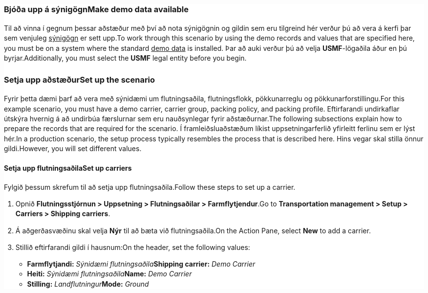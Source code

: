 ### <a name="make-demo-data-available"></a><span data-ttu-id="452d8-153">Bjóða upp á sýnigögn</span><span class="sxs-lookup"><span data-stu-id="452d8-153">Make demo data available</span></span>

<span data-ttu-id="452d8-154">Til að vinna í gegnum þessar aðstæður með því að nota sýnigögnin og gildin sem eru tilgreind hér verður þú að vera á kerfi þar sem venjuleg [sýnigögn](../../fin-ops-core/dev-itpro/deployment/deploy-demo-environment.md) er sett upp.</span><span class="sxs-lookup"><span data-stu-id="452d8-154">To work through this scenario by using the demo records and values that are specified here, you must be on a system where the standard [demo data](../../fin-ops-core/dev-itpro/deployment/deploy-demo-environment.md) is installed.</span></span> <span data-ttu-id="452d8-155">Þar að auki verður þú að velja **USMF**-lögaðila áður en þú byrjar.</span><span class="sxs-lookup"><span data-stu-id="452d8-155">Additionally, you must select the **USMF** legal entity before you begin.</span></span>

### <a name="set-up-the-scenario"></a><span data-ttu-id="452d8-156">Setja upp aðstæður</span><span class="sxs-lookup"><span data-stu-id="452d8-156">Set up the scenario</span></span>

<span data-ttu-id="452d8-157">Fyrir þetta dæmi þarf að vera með sýnidæmi um flutningsaðila, flutningsflokk, pökkunarreglu og pökkunarforstillingu.</span><span class="sxs-lookup"><span data-stu-id="452d8-157">For this example scenario, you must have a demo carrier, carrier group, packing policy, and packing profile.</span></span> <span data-ttu-id="452d8-158">Eftirfarandi undirkaflar útskýra hvernig á að undirbúa færslurnar sem eru nauðsynlegar fyrir aðstæðurnar.</span><span class="sxs-lookup"><span data-stu-id="452d8-158">The following subsections explain how to prepare the records that are required for the scenario.</span></span> <span data-ttu-id="452d8-159">Í framleiðsluaðstæðum líkist uppsetningarferlið yfirleitt ferlinu sem er lýst hér.</span><span class="sxs-lookup"><span data-stu-id="452d8-159">In a production scenario, the setup process typically resembles the process that is described here.</span></span> <span data-ttu-id="452d8-160">Hins vegar skal stilla önnur gildi.</span><span class="sxs-lookup"><span data-stu-id="452d8-160">However, you will set different values.</span></span>

#### <a name="set-up-carriers"></a><span data-ttu-id="452d8-161">Setja upp flutningsaðila</span><span class="sxs-lookup"><span data-stu-id="452d8-161">Set up carriers</span></span>

<span data-ttu-id="452d8-162">Fylgið þessum skrefum til að setja upp flutningsaðila.</span><span class="sxs-lookup"><span data-stu-id="452d8-162">Follow these steps to set up a carrier.</span></span>

1. <span data-ttu-id="452d8-163">Opnið **Flutningsstjórnun \> Uppsetning \> Flutningsaðilar \> Farmflytjendur**.</span><span class="sxs-lookup"><span data-stu-id="452d8-163">Go to **Transportation management \> Setup \> Carriers \> Shipping carriers**.</span></span>
1. <span data-ttu-id="452d8-164">Á aðgerðasvæðinu skal velja **Nýr** til að bæta við flutningsaðila.</span><span class="sxs-lookup"><span data-stu-id="452d8-164">On the Action Pane, select **New** to add a carrier.</span></span>
1. <span data-ttu-id="452d8-165">Stillið eftirfarandi gildi í hausnum:</span><span class="sxs-lookup"><span data-stu-id="452d8-165">On the header, set the following values:</span></span>

    - <span data-ttu-id="452d8-166">**Farmflytjandi:** *Sýnidæmi flutningsaðila*</span><span class="sxs-lookup"><span data-stu-id="452d8-166">**Shipping carrier:** *Demo Carrier*</span></span>
    - <span data-ttu-id="452d8-167">**Heiti:** *Sýnidæmi flutningsaðila*</span><span class="sxs-lookup"><span data-stu-id="452d8-167">**Name:** *Demo Carrier*</span></span>
    - <span data-ttu-id="452d8-168">**Stilling:** *Landflutningur*</span><span class="sxs-lookup"><span data-stu-id="452d8-168">**Mode:** *Ground*</span></span>
